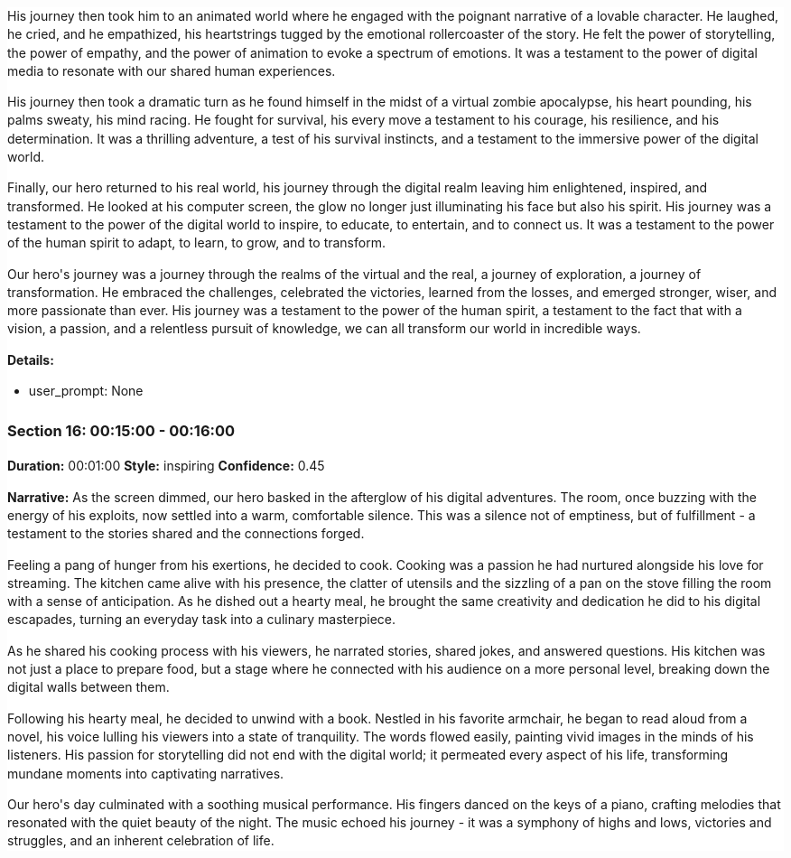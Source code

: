 His journey then took him to an animated world where he engaged with the poignant narrative of a lovable character. He laughed, he cried, and he empathized, his heartstrings tugged by the emotional rollercoaster of the story. He felt the power of storytelling, the power of empathy, and the power of animation to evoke a spectrum of emotions. It was a testament to the power of digital media to resonate with our shared human experiences.

His journey then took a dramatic turn as he found himself in the midst of a virtual zombie apocalypse, his heart pounding, his palms sweaty, his mind racing. He fought for survival, his every move a testament to his courage, his resilience, and his determination. It was a thrilling adventure, a test of his survival instincts, and a testament to the immersive power of the digital world.

Finally, our hero returned to his real world, his journey through the digital realm leaving him enlightened, inspired, and transformed. He looked at his computer screen, the glow no longer just illuminating his face but also his spirit. His journey was a testament to the power of the digital world to inspire, to educate, to entertain, and to connect us. It was a testament to the power of the human spirit to adapt, to learn, to grow, and to transform.

Our hero's journey was a journey through the realms of the virtual and the real, a journey of exploration, a journey of transformation. He embraced the challenges, celebrated the victories, learned from the losses, and emerged stronger, wiser, and more passionate than ever. His journey was a testament to the power of the human spirit, a testament to the fact that with a vision, a passion, and a relentless pursuit of knowledge, we can all transform our world in incredible ways.

**Details:**
- user_prompt: None


### Section 16: 00:15:00 - 00:16:00

**Duration:** 00:01:00
**Style:** inspiring
**Confidence:** 0.45

**Narrative:**
As the screen dimmed, our hero basked in the afterglow of his digital adventures. The room, once buzzing with the energy of his exploits, now settled into a warm, comfortable silence. This was a silence not of emptiness, but of fulfillment - a testament to the stories shared and the connections forged.

Feeling a pang of hunger from his exertions, he decided to cook. Cooking was a passion he had nurtured alongside his love for streaming. The kitchen came alive with his presence, the clatter of utensils and the sizzling of a pan on the stove filling the room with a sense of anticipation. As he dished out a hearty meal, he brought the same creativity and dedication he did to his digital escapades, turning an everyday task into a culinary masterpiece.

As he shared his cooking process with his viewers, he narrated stories, shared jokes, and answered questions. His kitchen was not just a place to prepare food, but a stage where he connected with his audience on a more personal level, breaking down the digital walls between them.

Following his hearty meal, he decided to unwind with a book. Nestled in his favorite armchair, he began to read aloud from a novel, his voice lulling his viewers into a state of tranquility. The words flowed easily, painting vivid images in the minds of his listeners. His passion for storytelling did not end with the digital world; it permeated every aspect of his life, transforming mundane moments into captivating narratives.

Our hero's day culminated with a soothing musical performance. His fingers danced on the keys of a piano, crafting melodies that resonated with the quiet beauty of the night. The music echoed his journey - it was a symphony of highs and lows, victories and struggles, and an inherent celebration of life.
